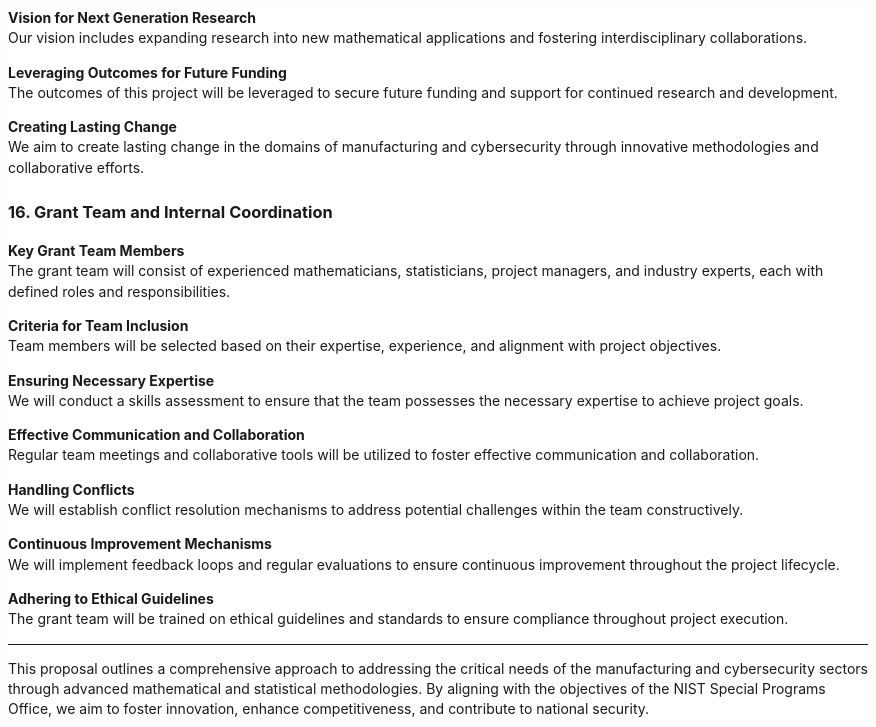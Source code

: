 **Vision for Next Generation Research**  
Our vision includes expanding research into new mathematical applications and fostering interdisciplinary collaborations.

**Leveraging Outcomes for Future Funding**  
The outcomes of this project will be leveraged to secure future funding and support for continued research and development.

**Creating Lasting Change**  
We aim to create lasting change in the domains of manufacturing and cybersecurity through innovative methodologies and collaborative efforts.

### 16. Grant Team and Internal Coordination

**Key Grant Team Members**  
The grant team will consist of experienced mathematicians, statisticians, project managers, and industry experts, each with defined roles and responsibilities.

**Criteria for Team Inclusion**  
Team members will be selected based on their expertise, experience, and alignment with project objectives.

**Ensuring Necessary Expertise**  
We will conduct a skills assessment to ensure that the team possesses the necessary expertise to achieve project goals.

**Effective Communication and Collaboration**  
Regular team meetings and collaborative tools will be utilized to foster effective communication and collaboration.

**Handling Conflicts**  
We will establish conflict resolution mechanisms to address potential challenges within the team constructively.

**Continuous Improvement Mechanisms**  
We will implement feedback loops and regular evaluations to ensure continuous improvement throughout the project lifecycle.

**Adhering to Ethical Guidelines**  
The grant team will be trained on ethical guidelines and standards to ensure compliance throughout project execution.

---

This proposal outlines a comprehensive approach to addressing the critical needs of the manufacturing and cybersecurity sectors through advanced mathematical and statistical methodologies. By aligning with the objectives of the NIST Special Programs Office, we aim to foster innovation, enhance competitiveness, and contribute to national security.